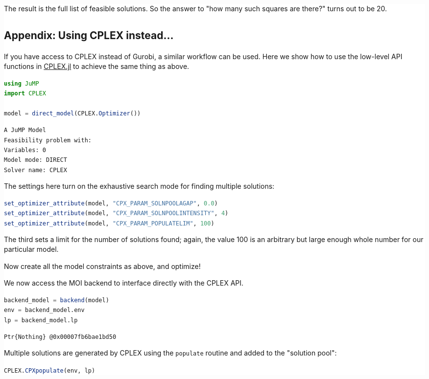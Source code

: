 The result is the full list of feasible solutions.
So the answer to "how many such squares are there?" turns out to be 20.

## Appendix: Using CPLEX instead...

If you have access to CPLEX instead of Gurobi, a similar workflow can
be used. Here we show how to use the low-level API functions in
[CPLEX.jl](https://github.com/jump-dev/CPLEX.jl)
to achieve the same thing as above.

````julia
using JuMP
import CPLEX

model = direct_model(CPLEX.Optimizer())
````

````
A JuMP Model
Feasibility problem with:
Variables: 0
Model mode: DIRECT
Solver name: CPLEX
````

The settings here turn on the exhaustive search mode for finding multiple
solutions:

````julia
set_optimizer_attribute(model, "CPX_PARAM_SOLNPOOLAGAP", 0.0)
set_optimizer_attribute(model, "CPX_PARAM_SOLNPOOLINTENSITY", 4)
set_optimizer_attribute(model, "CPX_PARAM_POPULATELIM", 100)
````

The third sets a limit for the number of solutions found;
again, the value 100 is an arbitrary but large enough whole number
for our particular model.

Now create all the model constraints as above, and optimize!

We now access the MOI backend to interface directly with the CPLEX API.

````julia
backend_model = backend(model)
env = backend_model.env
lp = backend_model.lp
````

````
Ptr{Nothing} @0x00007fb6bae1bd50
````

Multiple solutions are generated by CPLEX using the `populate` routine
and added to the "solution pool":

````julia
CPLEX.CPXpopulate(env, lp)
````
